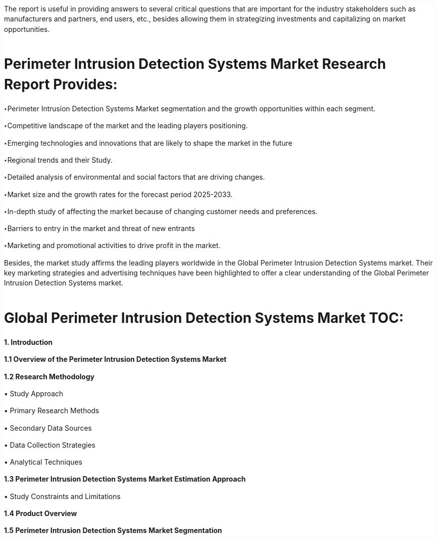 The report is useful in providing answers to several critical questions that are important for the industry stakeholders such as manufacturers and partners, end users, etc., besides allowing them in strategizing investments and capitalizing on market opportunities.

# <strong>Perimeter Intrusion Detection Systems Market Research Report Provides:</strong>

<strong>‣</strong>Perimeter Intrusion Detection Systems Market segmentation and the growth opportunities within each segment.

<strong>‣</strong>Competitive landscape of the market and the leading players positioning.

<strong>‣</strong>Emerging technologies and innovations that are likely to shape the market in the future

<strong>‣</strong>Regional trends and their Study.

<strong>‣</strong>Detailed analysis of environmental and social factors that are driving changes.

<strong>‣</strong>Market size and the growth rates for the forecast period 2025-2033.

<strong>‣</strong>In-depth study of affecting the market because of changing customer needs and preferences.

<strong>‣</strong>Barriers to entry in the market and threat of new entrants

<strong>‣</strong>Marketing and promotional activities to drive profit in the market.

Besides, the market study affirms the leading players worldwide in the Global Perimeter Intrusion Detection Systems market. Their key marketing strategies and advertising techniques have been highlighted to offer a clear understanding of the Global Perimeter Intrusion Detection Systems market.

# <strong>Global Perimeter Intrusion Detection Systems Market TOC:</strong>

<strong>1. Introduction</strong>

<strong>1.1 Overview of the Perimeter Intrusion Detection Systems Market</strong>

<strong>1.2 Research Methodology</strong>

• Study Approach

• Primary Research Methods

• Secondary Data Sources

• Data Collection Strategies

• Analytical Techniques

<strong>1.3 Perimeter Intrusion Detection Systems Market Estimation Approach</strong>

• Study Constraints and Limitations

<strong>1.4 Product Overview</strong>

<strong>1.5 Perimeter Intrusion Detection Systems Market Segmentation</strong>
